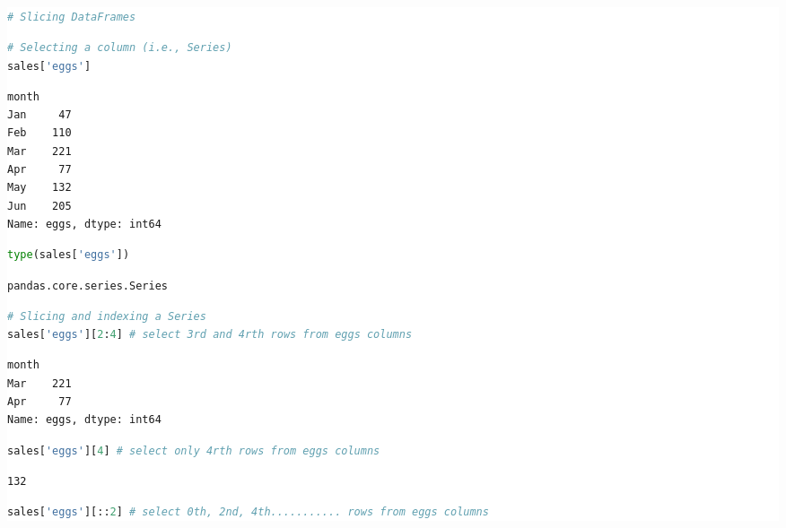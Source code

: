 


```python
# Slicing DataFrames
```


```python
# Selecting a column (i.e., Series)
sales['eggs']
```




    month
    Jan     47
    Feb    110
    Mar    221
    Apr     77
    May    132
    Jun    205
    Name: eggs, dtype: int64




```python
type(sales['eggs'])
```




    pandas.core.series.Series




```python
# Slicing and indexing a Series
sales['eggs'][2:4] # select 3rd and 4rth rows from eggs columns
```




    month
    Mar    221
    Apr     77
    Name: eggs, dtype: int64




```python
sales['eggs'][4] # select only 4rth rows from eggs columns
```




    132




```python
sales['eggs'][::2] # select 0th, 2nd, 4th........... rows from eggs columns
```
